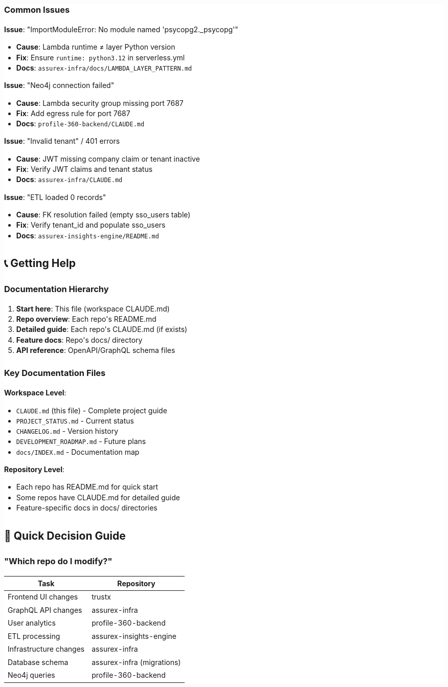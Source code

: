 ### Common Issues

**Issue**: "ImportModuleError: No module named 'psycopg2._psycopg'"
- **Cause**: Lambda runtime ≠ layer Python version
- **Fix**: Ensure `runtime: python3.12` in serverless.yml
- **Docs**: `assurex-infra/docs/LAMBDA_LAYER_PATTERN.md`

**Issue**: "Neo4j connection failed"
- **Cause**: Lambda security group missing port 7687
- **Fix**: Add egress rule for port 7687
- **Docs**: `profile-360-backend/CLAUDE.md`

**Issue**: "Invalid tenant" / 401 errors
- **Cause**: JWT missing company claim or tenant inactive
- **Fix**: Verify JWT claims and tenant status
- **Docs**: `assurex-infra/CLAUDE.md`

**Issue**: "ETL loaded 0 records"
- **Cause**: FK resolution failed (empty sso_users table)
- **Fix**: Verify tenant_id and populate sso_users
- **Docs**: `assurex-insights-engine/README.md`

## 📞 Getting Help

### Documentation Hierarchy

1. **Start here**: This file (workspace CLAUDE.md)
2. **Repo overview**: Each repo's README.md
3. **Detailed guide**: Each repo's CLAUDE.md (if exists)
4. **Feature docs**: Repo's docs/ directory
5. **API reference**: OpenAPI/GraphQL schema files

### Key Documentation Files

**Workspace Level**:
- `CLAUDE.md` (this file) - Complete project guide
- `PROJECT_STATUS.md` - Current status
- `CHANGELOG.md` - Version history
- `DEVELOPMENT_ROADMAP.md` - Future plans
- `docs/INDEX.md` - Documentation map

**Repository Level**:
- Each repo has README.md for quick start
- Some repos have CLAUDE.md for detailed guide
- Feature-specific docs in docs/ directories

## 🎯 Quick Decision Guide

### "Which repo do I modify?"

| Task | Repository |
|------|------------|
| Frontend UI changes | trustx |
| GraphQL API changes | assurex-infra |
| User analytics | profile-360-backend |
| ETL processing | assurex-insights-engine |
| Infrastructure changes | assurex-infra |
| Database schema | assurex-infra (migrations) |
| Neo4j queries | profile-360-backend |

